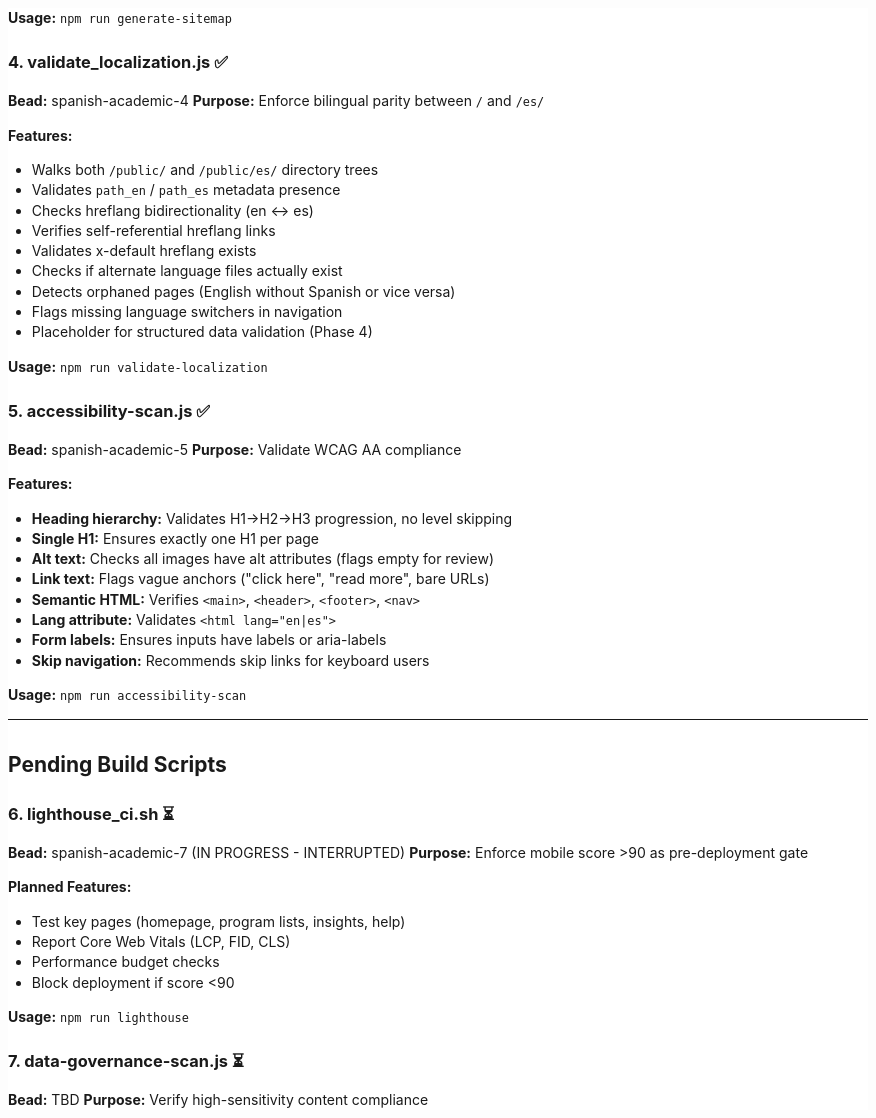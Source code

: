 **Usage:** `npm run generate-sitemap`

### 4. validate_localization.js ✅
**Bead:** spanish-academic-4
**Purpose:** Enforce bilingual parity between `/` and `/es/`

**Features:**
- Walks both `/public/` and `/public/es/` directory trees
- Validates `path_en` / `path_es` metadata presence
- Checks hreflang bidirectionality (en ↔ es)
- Verifies self-referential hreflang links
- Validates x-default hreflang exists
- Checks if alternate language files actually exist
- Detects orphaned pages (English without Spanish or vice versa)
- Flags missing language switchers in navigation
- Placeholder for structured data validation (Phase 4)

**Usage:** `npm run validate-localization`

### 5. accessibility-scan.js ✅
**Bead:** spanish-academic-5
**Purpose:** Validate WCAG AA compliance

**Features:**
- **Heading hierarchy:** Validates H1→H2→H3 progression, no level skipping
- **Single H1:** Ensures exactly one H1 per page
- **Alt text:** Checks all images have alt attributes (flags empty for review)
- **Link text:** Flags vague anchors ("click here", "read more", bare URLs)
- **Semantic HTML:** Verifies `<main>`, `<header>`, `<footer>`, `<nav>`
- **Lang attribute:** Validates `<html lang="en|es">`
- **Form labels:** Ensures inputs have labels or aria-labels
- **Skip navigation:** Recommends skip links for keyboard users

**Usage:** `npm run accessibility-scan`

---

## Pending Build Scripts

### 6. lighthouse_ci.sh ⏳
**Bead:** spanish-academic-7 (IN PROGRESS - INTERRUPTED)
**Purpose:** Enforce mobile score >90 as pre-deployment gate

**Planned Features:**
- Test key pages (homepage, program lists, insights, help)
- Report Core Web Vitals (LCP, FID, CLS)
- Performance budget checks
- Block deployment if score <90

**Usage:** `npm run lighthouse`

### 7. data-governance-scan.js ⏳
**Bead:** TBD
**Purpose:** Verify high-sensitivity content compliance
